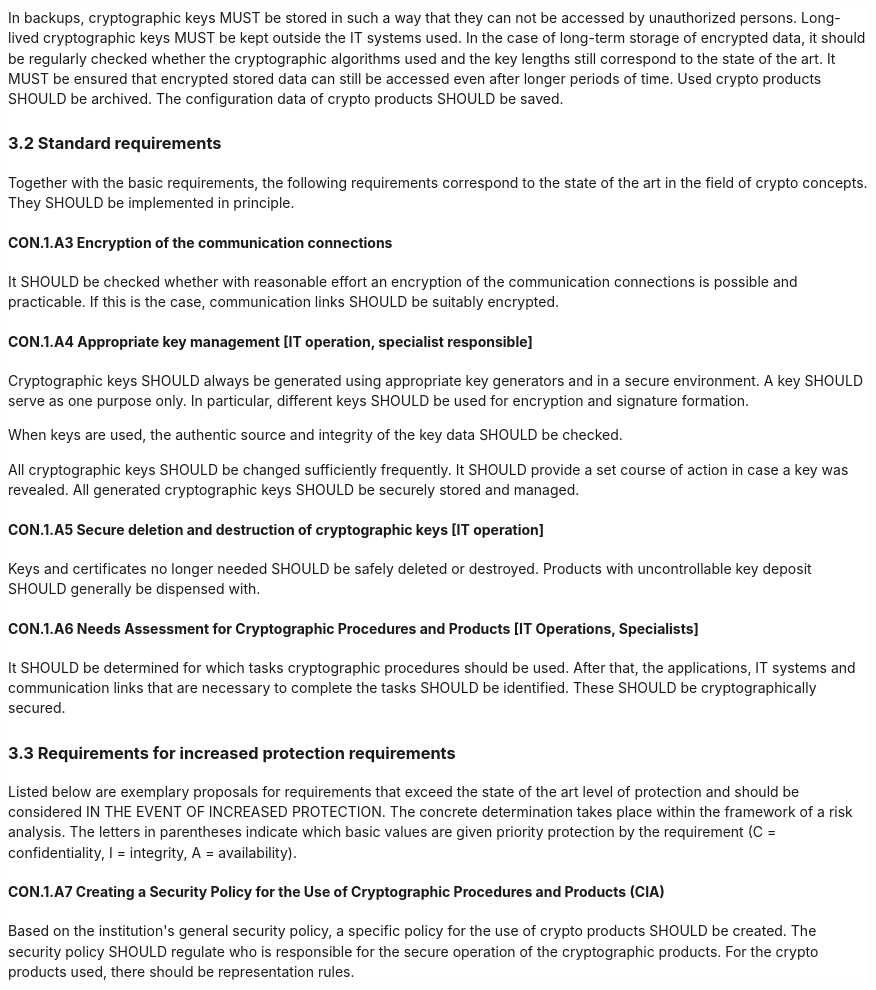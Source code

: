 In backups, cryptographic keys MUST be stored in such a way that they can not be accessed by unauthorized persons. Long-lived cryptographic keys MUST be kept outside the IT systems used. In the case of long-term storage of encrypted data, it should be regularly checked whether the cryptographic algorithms used and the key lengths still correspond to the state of the art. It MUST be ensured that encrypted stored data can still be accessed even after longer periods of time. Used crypto products SHOULD be archived. The configuration data of crypto products SHOULD be saved.

### 3.2 Standard requirements

Together with the basic requirements, the following requirements correspond to the state of the art in the field of crypto concepts. They SHOULD be implemented in principle.

#### CON.1.A3 Encryption of the communication connections

It SHOULD be checked whether with reasonable effort an encryption of the communication connections is possible and practicable. If this is the case, communication links SHOULD be suitably encrypted.

#### CON.1.A4 Appropriate key management [IT operation, specialist responsible]
Cryptographic keys SHOULD always be generated using appropriate key generators and in a secure environment. A key SHOULD serve as one purpose only. In particular, different keys SHOULD be used for encryption and signature formation.

When keys are used, the authentic source and integrity of the key data SHOULD be checked.

All cryptographic keys SHOULD be changed sufficiently frequently. It SHOULD provide a set course of action in case a key was revealed. All generated cryptographic keys SHOULD be securely stored and managed.

#### CON.1.A5 Secure deletion and destruction of cryptographic keys [IT operation]

Keys and certificates no longer needed SHOULD be safely deleted or destroyed. Products with uncontrollable key deposit SHOULD generally be dispensed with.

#### CON.1.A6 Needs Assessment for Cryptographic Procedures and Products [IT Operations, Specialists]

It SHOULD be determined for which tasks cryptographic procedures should be used. After that, the applications, IT systems and communication links that are necessary to complete the tasks SHOULD be identified. These SHOULD be cryptographically secured.

### 3.3 Requirements for increased protection requirements

Listed below are exemplary proposals for requirements that exceed the state of the art level of protection and should be considered IN THE EVENT OF INCREASED PROTECTION. The concrete determination takes place within the framework of a risk analysis. The letters in parentheses indicate which basic values ​​are given priority protection by the requirement (C = confidentiality, I = integrity, A = availability).

#### CON.1.A7 Creating a Security Policy for the Use of Cryptographic Procedures and Products (CIA)

Based on the institution's general security policy, a specific policy for the use of crypto products SHOULD be created. The security policy SHOULD regulate who is responsible for the secure operation of the cryptographic products. For the crypto products used, there should be representation rules.
